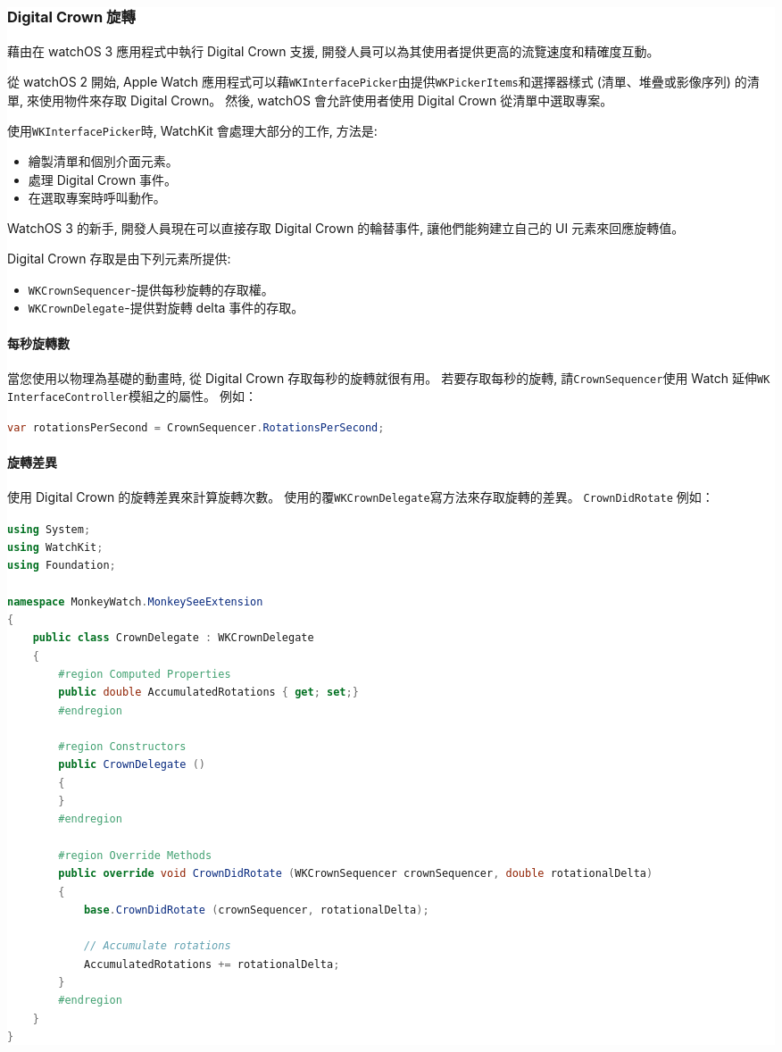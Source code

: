### <a name="digital-crown-rotation"></a>Digital Crown 旋轉

藉由在 watchOS 3 應用程式中執行 Digital Crown 支援, 開發人員可以為其使用者提供更高的流覽速度和精確度互動。

從 watchOS 2 開始, Apple Watch 應用程式可以藉`WKInterfacePicker`由提供`WKPickerItems`和選擇器樣式 (清單、堆疊或影像序列) 的清單, 來使用物件來存取 Digital Crown。 然後, watchOS 會允許使用者使用 Digital Crown 從清單中選取專案。

使用`WKInterfacePicker`時, WatchKit 會處理大部分的工作, 方法是:

- 繪製清單和個別介面元素。
- 處理 Digital Crown 事件。
- 在選取專案時呼叫動作。

WatchOS 3 的新手, 開發人員現在可以直接存取 Digital Crown 的輪替事件, 讓他們能夠建立自己的 UI 元素來回應旋轉值。

Digital Crown 存取是由下列元素所提供:

- `WKCrownSequencer`-提供每秒旋轉的存取權。
- `WKCrownDelegate`-提供對旋轉 delta 事件的存取。

#### <a name="rotations-per-second"></a>每秒旋轉數

當您使用以物理為基礎的動畫時, 從 Digital Crown 存取每秒的旋轉就很有用。 若要存取每秒的旋轉, 請`CrownSequencer`使用 Watch 延伸`WKInterfaceController`模組之的屬性。 例如：

```csharp
var rotationsPerSecond = CrownSequencer.RotationsPerSecond;
```

#### <a name="rotational-deltas"></a>旋轉差異

使用 Digital Crown 的旋轉差異來計算旋轉次數。 使用的覆`WKCrownDelegate`寫方法來存取旋轉的差異。 `CrownDidRotate` 例如：

```csharp
using System;
using WatchKit;
using Foundation;

namespace MonkeyWatch.MonkeySeeExtension
{
    public class CrownDelegate : WKCrownDelegate
    {
        #region Computed Properties
        public double AccumulatedRotations { get; set;}
        #endregion

        #region Constructors
        public CrownDelegate ()
        {
        }
        #endregion

        #region Override Methods
        public override void CrownDidRotate (WKCrownSequencer crownSequencer, double rotationalDelta)
        {
            base.CrownDidRotate (crownSequencer, rotationalDelta);

            // Accumulate rotations
            AccumulatedRotations += rotationalDelta;
        }
        #endregion
    }
}
```
